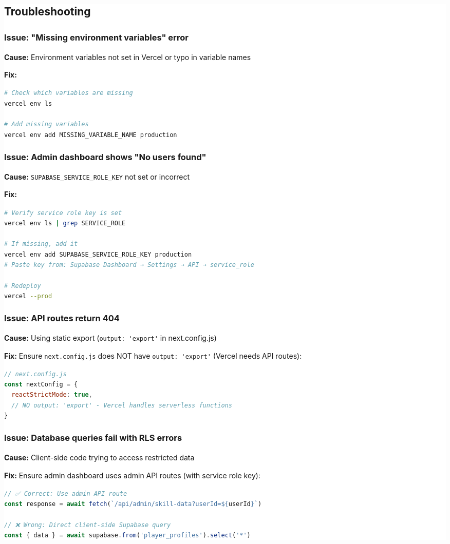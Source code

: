 
## Troubleshooting

### Issue: "Missing environment variables" error

**Cause:** Environment variables not set in Vercel or typo in variable names

**Fix:**
```bash
# Check which variables are missing
vercel env ls

# Add missing variables
vercel env add MISSING_VARIABLE_NAME production
```

### Issue: Admin dashboard shows "No users found"

**Cause:** `SUPABASE_SERVICE_ROLE_KEY` not set or incorrect

**Fix:**
```bash
# Verify service role key is set
vercel env ls | grep SERVICE_ROLE

# If missing, add it
vercel env add SUPABASE_SERVICE_ROLE_KEY production
# Paste key from: Supabase Dashboard → Settings → API → service_role

# Redeploy
vercel --prod
```

### Issue: API routes return 404

**Cause:** Using static export (`output: 'export'` in next.config.js)

**Fix:** Ensure `next.config.js` does NOT have `output: 'export'` (Vercel needs API routes):

```javascript
// next.config.js
const nextConfig = {
  reactStrictMode: true,
  // NO output: 'export' - Vercel handles serverless functions
}
```

### Issue: Database queries fail with RLS errors

**Cause:** Client-side code trying to access restricted data

**Fix:** Ensure admin dashboard uses admin API routes (with service role key):

```typescript
// ✅ Correct: Use admin API route
const response = await fetch(`/api/admin/skill-data?userId=${userId}`)

// ❌ Wrong: Direct client-side Supabase query
const { data } = await supabase.from('player_profiles').select('*')
```

